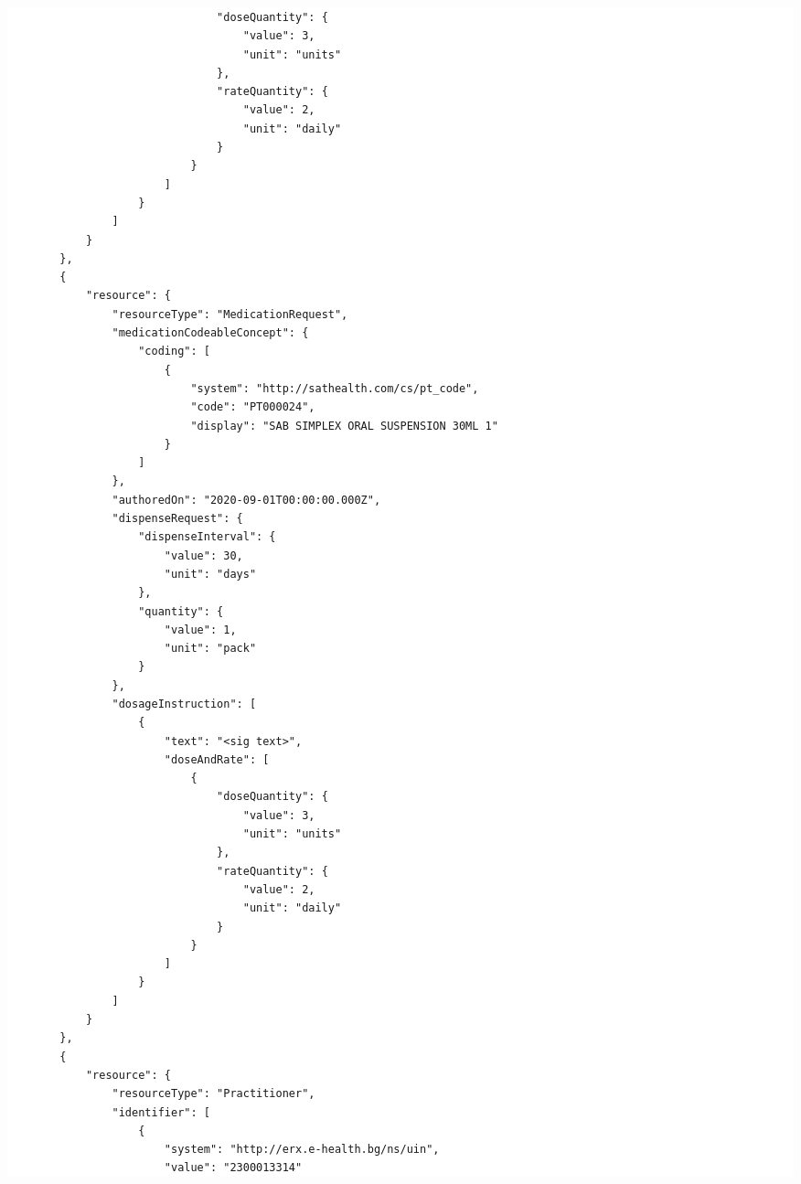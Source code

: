 ```
                                "doseQuantity": {
                                    "value": 3,
                                    "unit": "units"
                                },
                                "rateQuantity": {
                                    "value": 2,
                                    "unit": "daily"
                                }
                            }
                        ]
                    }
                ]
            }
        },
        {
            "resource": {
                "resourceType": "MedicationRequest",
                "medicationCodeableConcept": {
                    "coding": [
                        {
                            "system": "http://sathealth.com/cs/pt_code",
                            "code": "PT000024",
                            "display": "SAB SIMPLEX ORAL SUSPENSION 30ML 1"
                        }
                    ]
                },
                "authoredOn": "2020-09-01T00:00:00.000Z",
                "dispenseRequest": {
                    "dispenseInterval": {
                        "value": 30,
                        "unit": "days"
                    },
                    "quantity": {
                        "value": 1,
                        "unit": "pack"
                    }
                },
                "dosageInstruction": [
                    {
                        "text": "<sig text>",
                        "doseAndRate": [
                            {
                                "doseQuantity": {
                                    "value": 3,
                                    "unit": "units"
                                },
                                "rateQuantity": {
                                    "value": 2,
                                    "unit": "daily"
                                }
                            }
                        ]
                    }
                ]
            }
        },
        {
            "resource": {
                "resourceType": "Practitioner",
                "identifier": [
                    {
                        "system": "http://erx.e-health.bg/ns/uin",
                        "value": "2300013314"
```